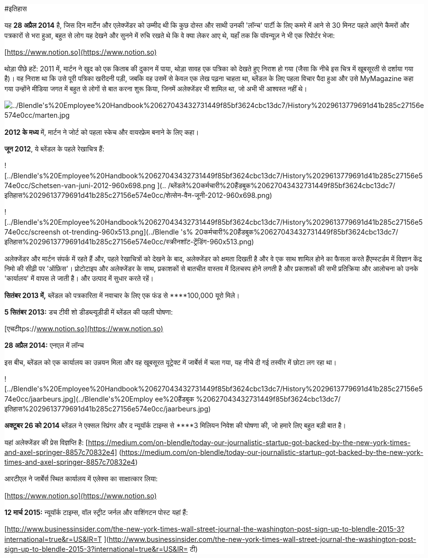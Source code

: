 #इतिहास

यह **28 अप्रैल 2014** है, जिस दिन मार्टेन और एलेक्जेंडर को उम्मीद थी कि कुछ दोस्त और साथी उनकी 'लॉन्च' पार्टी के लिए कमरे में आने से 30 मिनट पहले आएंगे कैमरों और पत्रकारों से भरा हुआ, बहुत से लोग यह देखने और सुनने में रुचि रखते थे कि वे क्या लेकर आए थे, यहाँ तक कि पॉवन्यूज़ ने भी एक रिपोर्टर भेजा:

[https://www.notion.so](https://www.notion.so)

थोड़ा पीछे हटें: 2011 में, मार्टन ने खुद को एक किताब की दुकान में पाया, थोड़ा सावह एक पत्रिका को देखते हुए निराश हो गया (जैसा कि नीचे इस चित्र में खूबसूरती से दर्शाया गया है)। वह निराश था कि उसे पूरी पत्रिका खरीदनी पड़ी, जबकि वह उसमें से केवल एक लेख पढ़ना चाहता था, ब्लेंडल के लिए पहला विचार पैदा हुआ और उसे MyMagazine कहा गया उन्होंने मीडिया जगत में बहुत से लोगों से बात करना शुरू किया, जिनमें अलेक्जेंडर भी शामिल था, जो अभी भी आश्वस्त नहीं थे।

![../Blendle's%20Employee%20Handbook%20627043432731449f85bf3624cbc13dc7/History%2029613779691d41b285c27156e574e0cc/marten.jpg](../Blendle's%20Employee%20Handbook%20627043432731449f85bf3624cbc13dc7/History%2029613779691d41b285c27156e574e0cc/marten.jpg)

**2012 के मध्य** में, मार्टन ने जोर्ट को पहला स्केच और वायरफ्रेम बनाने के लिए कहा।

**जून 2012**, ये ब्लेंडल के पहले रेखाचित्र हैं:

![../Blendle's%20Employee%20Handbook%20627043432731449f85bf3624cbc13dc7/History%2029613779691d41b285c27156e574e0cc/Schetsen-van-juni-2012-960x698.png ](.. /ब्लेंडले%20कर्मचारी%20हैंडबुक%20627043432731449f85bf3624cbc13dc7/इतिहास%2029613779691d41b285c27156e574e0cc/शेत्सेन-वैन-जूनी-2012-960x698.png)

![../Blendle's%20Employee%20Handbook%20627043432731449f85bf3624cbc13dc7/History%2029613779691d41b285c27156e574e0cc/screensh ot-trending-960x513.png](../Blendle 's% 20कर्मचारी%20हैंडबुक%20627043432731449f85bf3624cbc13dc7/इतिहास%2029613779691d41b285c27156e574e0cc/स्क्रीनशॉट-ट्रेंडिंग-960x513.png)

अलेक्जेंडर और मार्टन संपर्क में रहते हैं और, पहले रेखाचित्रों को देखने के बाद, अलेक्जेंडर को क्षमता दिखती है और वे एक साथ शामिल होने का फैसला करते हैंएम्स्टर्डम में विज्ञान केंद्र निमो की सीढ़ी पर 'ऑफ़िस'। प्रोटोटाइप और अलेक्जेंडर के साथ, प्रकाशकों से बातचीत वास्तव में दिलचस्प होने लगती है और प्रकाशकों की सभी प्रतिक्रिया और आलोचना को उनके 'कार्यालय' में वापस ले जाती है। और उत्पाद में सुधार करते रहें।

**सितंबर 2013 में,** ब्लेंडल को पत्रकारिता में नवाचार के लिए एक फंड से ****100,000 यूरो मिले।

**5 सितंबर 2013:** डच टीवी शो डीडब्ल्यूडीडी में ब्लेंडल की पहली घोषणा:

[एचटीtps://www.notion.so](https://www.notion.so)

**28 अप्रैल 2014:** एनएल में लॉन्च

इस बीच, ब्लेंडल को एक कार्यालय का उन्नयन मिला और वह खूबसूरत यूट्रेक्ट में जार्बेर्स में चला गया, यह नीचे दी गई तस्वीर में छोटा लग रहा था।

![../Blendle's%20Employee%20Handbook%20627043432731449f85bf3624cbc13dc7/History%2029613779691d41b285c27156e574e0cc/jaarbeurs.jpg](../Blendle's%20Employ ee%20हैंडबुक %20627043432731449f85bf3624cbc13dc7/इतिहास%2029613779691d41b285c27156e574e0cc/jaarbeurs.jpg)

**अक्टूबर 26 को 2014** ब्लेंडल ने एक्सल स्प्रिंगर और द न्यूयॉर्क टाइम्स से ****3 मिलियन निवेश की घोषणा की, जो हमारे लिए बहुत बड़ी बात है।

यहां अलेक्जेंडर की प्रेस विज्ञप्ति है: [https://medium.com/on-blendle/today-our-journalistic-startup-got-backed-by-the-new-york-times-and-axel-springer-8857c70832e4] (https://medium.com/on-blendle/today-our-journalistic-startup-got-backed-by-the-new-york-times-and-axel-springer-8857c70832e4)

आरटीएल ने जार्बेर्स स्थित कार्यालय में एलेक्स का साक्षात्कार लिया:

[https://www.notion.so](https://www.notion.so)

**12 मार्च 2015:** न्यूयॉर्क टाइम्स, वॉल स्ट्रीट जर्नल और वाशिंगटन पोस्ट यहां हैं:

[http://www.businessinsider.com/the-new-york-times-wall-street-journal-the-washington-post-sign-up-to-blendle-2015-3?international=true&r=US&IR=T ](http://www.businessinsider.com/the-new-york-times-wall-street-journal-the-washington-post-sign-up-to-blendle-2015-3?international=true&r=US&IR= टी)
